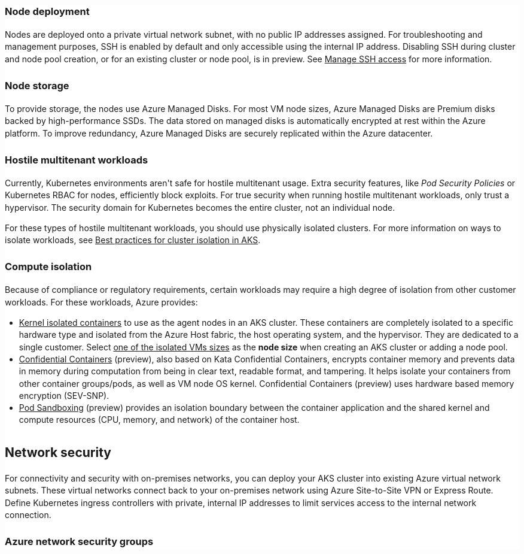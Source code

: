 ### Node deployment

Nodes are deployed onto a private virtual network subnet, with no public IP addresses assigned. For troubleshooting and management purposes, SSH is enabled by default and only accessible using the internal IP address. Disabling SSH during cluster and node pool creation, or for an existing cluster or node pool, is in preview. See [Manage SSH access][manage-ssh-access] for more information. 

### Node storage

To provide storage, the nodes use Azure Managed Disks. For most VM node sizes, Azure Managed Disks are Premium disks backed by high-performance SSDs. The data stored on managed disks is automatically encrypted at rest within the Azure platform. To improve redundancy, Azure Managed Disks are securely replicated within the Azure datacenter.

### Hostile multitenant workloads

Currently, Kubernetes environments aren't safe for hostile multitenant usage. Extra security features, like *Pod Security Policies* or Kubernetes RBAC for nodes, efficiently block exploits. For true security when running hostile multitenant workloads, only trust a hypervisor. The security domain for Kubernetes becomes the entire cluster, not an individual node.

For these types of hostile multitenant workloads, you should use physically isolated clusters. For more information on ways to isolate workloads, see [Best practices for cluster isolation in AKS][cluster-isolation].

### Compute isolation

Because of compliance or regulatory requirements, certain workloads may require a high degree of isolation from other customer workloads. For these workloads, Azure provides:

* [Kernel isolated containers][azure-confidential-containers] to use as the agent nodes in an AKS cluster. These containers are completely isolated to a specific hardware type and isolated from the Azure Host fabric, the host operating system, and the hypervisor. They are dedicated to a single customer. Select [one of the isolated VMs sizes][isolated-vm-size] as the **node size** when creating an AKS cluster or adding a node pool.
* [Confidential Containers][confidential-containers] (preview), also based on Kata Confidential Containers, encrypts container memory and prevents data in memory during computation from being in clear text, readable format, and tampering. It helps isolate your containers from other container groups/pods, as well as VM node OS kernel. Confidential Containers (preview) uses hardware based memory encryption (SEV-SNP).
* [Pod Sandboxing][pod-sandboxing] (preview) provides an isolation boundary between the container application and the shared kernel and compute resources (CPU, memory, and network) of the container host.

## Network security

For connectivity and security with on-premises networks, you can deploy your AKS cluster into existing Azure virtual network subnets. These virtual networks connect back to your on-premises network using Azure Site-to-Site VPN or Express Route. Define Kubernetes ingress controllers with private, internal IP addresses to limit services access to the internal network connection.

### Azure network security groups


[secret-risks]: https://kubernetes.io/docs/concepts/configuration/secret/#risks
[microsoft-defender-for-containers]: /azure/defender-for-cloud/defender-for-containers-introduction
[azure-confidential-containers]: /azure/confidential-computing/confidential-containers
[confidential-containers]: confidential-containers-overview.md
[pod-sandboxing]: use-pod-sandboxing.md
[isolated-vm-size]: /azure/virtual-machines/isolation
[aks-upgrade-cluster]: upgrade-cluster.md
[aks-aad]: ./managed-azure-ad.md
[aks-add-np-containerd]: create-node-pools.md
[aks-concepts-clusters-workloads]: concepts-clusters-workloads.md
[aks-concepts-identity]: concepts-identity.md
[aks-concepts-scale]: concepts-scale.md
[aks-concepts-storage]: concepts-storage.md
[aks-concepts-network]: concepts-network.md
[aks-limit-egress-traffic]: limit-egress-traffic.md
[cluster-isolation]: operator-best-practices-cluster-isolation.md
[operator-best-practices-cluster-security]: operator-best-practices-cluster-security.md
[authorized-ip-ranges]: api-server-authorized-ip-ranges.md
[private-clusters]: private-clusters.md
[network-policy]: use-network-policies.md
[microsoft-vulnerability-management-aks]: concepts-vulnerability-management.md
[aks-vulnerability-management-nodes]: concepts-vulnerability-management.md#worker-nodes
[manage-ssh-access]: manage-ssh-node-access.md
[trusted-launch]: use-trusted-launch.md
[custom-node-configuration]: /azure/aks/custom-node-configuration
[security-best-practices]: /azure/aks/operator-best-practices-cluster-security
[security-container-access]: secure-container-access.md
[etcd-encryption-cmk]: use-kms-etcd-encryption.md